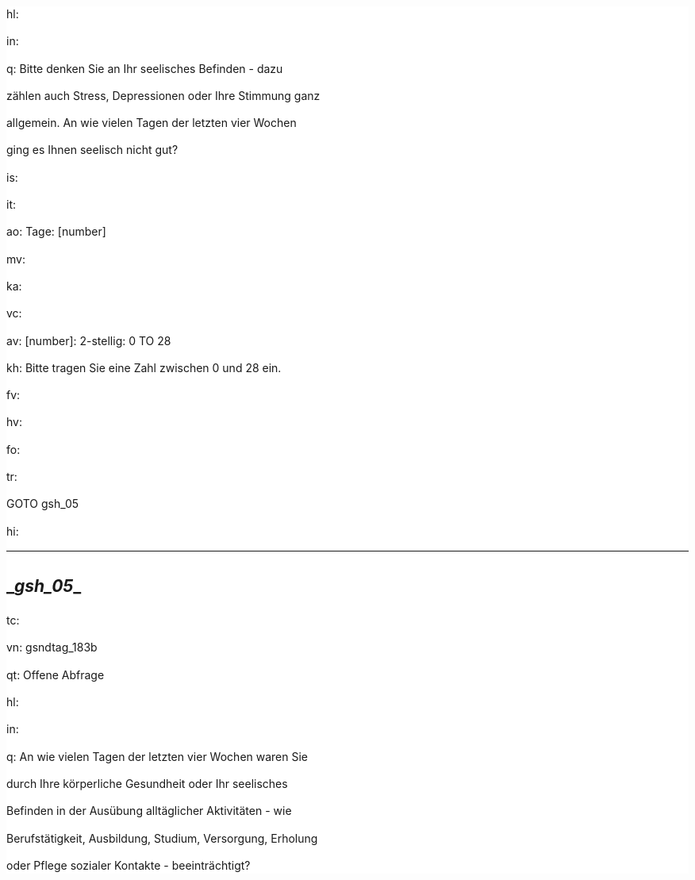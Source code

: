 hl:

in:

q: Bitte denken Sie an Ihr seelisches Befinden - dazu

zählen auch Stress, Depressionen oder Ihre Stimmung ganz

allgemein. An wie vielen Tagen der letzten vier Wochen

ging es Ihnen seelisch nicht gut?

is:

it:

ao: Tage: \[number\]

mv:

ka:

vc:

av: \[number\]: 2-stellig: 0 TO 28

kh: Bitte tragen Sie eine Zahl zwischen 0 und 28 ein.

fv:

hv:

fo:

tr: 

GOTO gsh\_05

hi:

-------------------------------------------------------------------------------------------------------------------------------------------------

\__________________________________________gsh\_05_________________________________________\_
-----------------------------------------------------------

tc:

vn: gsndtag\_183b

qt: Offene Abfrage

hl:

in:

q: An wie vielen Tagen der letzten vier Wochen waren Sie

durch Ihre körperliche Gesundheit oder Ihr seelisches

Befinden in der Ausübung alltäglicher Aktivitäten - wie

Berufstätigkeit, Ausbildung, Studium, Versorgung, Erholung

oder Pflege sozialer Kontakte - beeinträchtigt?
